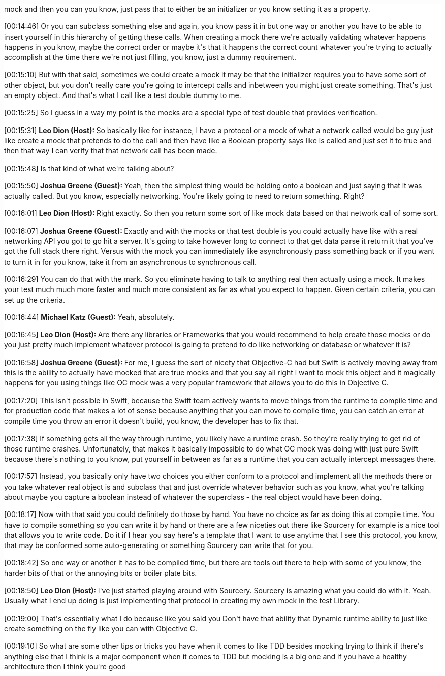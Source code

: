mock and then you can you know, just pass that to either be an initializer or you know setting it as a property.</p><p>[00:14:46] Or you can subclass something else and again, you know pass it in but one way or another you have to be able to insert yourself in this hierarchy of getting these calls. When creating a mock there we're actually validating whatever happens happens in you know, maybe the correct order or maybe it's that it happens the correct count whatever you're trying to actually accomplish at the time there we're not just filling, you know, just a dummy requirement.</p><p>[00:15:10] But with that said, sometimes we could create a mock it may be that the initializer requires you to have some sort of other object, but you don't really care you're going to intercept calls and inbetween you might just create something. That's just an empty object. And that's what I call like a test double dummy to me.</p><p>[00:15:25] So I guess in a way my point is the mocks are a special type of test double that provides verification. </p><p>[00:15:31] <strong>Leo Dion (Host): </strong>So basically like for instance, I have a protocol or a mock of what a network called would be guy just like create a mock that pretends to do the call and then have like a Boolean property says like is called and just set it to true and then that way I can verify that that network call has been made.</p><p>[00:15:48] Is that kind of what we're talking about? </p><p>[00:15:50] <strong>Joshua Greene (Guest): </strong>Yeah, then the simplest thing would be holding onto a boolean and just saying that it was actually called. But you know, especially networking. You're likely going to need to return something. Right?  </p><p>[00:16:01] <strong>Leo Dion (Host): </strong>Right exactly. So then you return some sort of like mock data based on that network call of some sort.</p><p>[00:16:07] <strong>Joshua Greene (Guest): </strong>Exactly and with the mocks or that test double is you could actually have like with a real networking API you got to go hit a server. It's going to take however long to connect to that get data parse it return it that you've got the full stack there right. Versus with the mock you can immediately like asynchronously pass something back or if you want to turn it in for you know, take it from an asynchronous to synchronous call.</p><p>[00:16:29] You can do that with the mark. So you eliminate having to talk to anything real then actually using a mock. It makes your test much much more faster and much more consistent as far as what you expect to happen. Given certain criteria, you can set up the criteria. </p><p>[00:16:44] <strong>Michael Katz (Guest): </strong>Yeah, absolutely. </p><p>[00:16:45] <strong>Leo Dion (Host): </strong>Are there any libraries or Frameworks that you would recommend to help create those mocks or do you just pretty much implement whatever protocol is going to pretend to do like networking or database or whatever it is?</p><p>[00:16:58] <strong>Joshua Greene (Guest): </strong>For me, I guess the sort of nicety that Objective-C had but Swift is actively moving away from this is the ability to actually have mocked that are true mocks and that you say all right i want to mock this object and it magically happens for you using things like OC mock was a very popular framework that allows you to do this in Objective C. </p><p>[00:17:20] This isn't possible in Swift, because the Swift team actively wants to move things from the runtime to compile time and for production code that makes a lot of sense because anything that you can move to compile time, you can catch an error at compile time you throw an error it doesn't build, you know, the developer has to fix that.</p><p>[00:17:38] If something gets all the way through runtime, you likely have a runtime crash. So they're really trying to get rid of those runtime crashes. Unfortunately, that makes it basically impossible to do what OC mock was doing with just pure Swift because there's nothing to you know, put yourself in between as far as a runtime that you can actually intercept messages there.</p><p>[00:17:57] Instead, you basically only have two choices you either conform to a protocol and implement all the methods there or you take whatever real object is and subclass that and just override whatever behavior such as you know, what you're talking about maybe you capture a boolean instead of whatever the superclass - the real object would have been doing.</p><p>[00:18:17] Now with that said you could definitely do those by hand. You have no choice as far as doing this at compile time. You have to compile something so you can write it by hand or there are a few niceties out there like Sourcery for example is a nice tool that allows you to write code. Do it if I hear you say here's a template that I want to use anytime that I see this protocol, you know, that may be conformed some auto-generating or something Sourcery can write that for you.</p><p>[00:18:42] So one way or another it has to be compiled time, but there are tools out there to help with some of you know, the harder bits of that or the annoying bits or boiler plate bits.</p><p>[00:18:50] <strong>Leo Dion (Host): </strong>I've just started playing around with Sourcery. Sourcery is amazing what you could do with it. Yeah. Usually what I end up doing is just implementing that protocol in creating my own mock in the test Library.</p><p>[00:19:00] That's essentially what I do because like you said you Don't have that ability that Dynamic runtime ability to just like create something on the fly like you can with Objective C. </p><p>[00:19:10] So what are some other tips or tricks you have when it comes to like TDD besides mocking trying to think if there's anything else that I think is a major component when it comes to TDD but mocking is a big one and if you have a healthy architecture then I think you're good